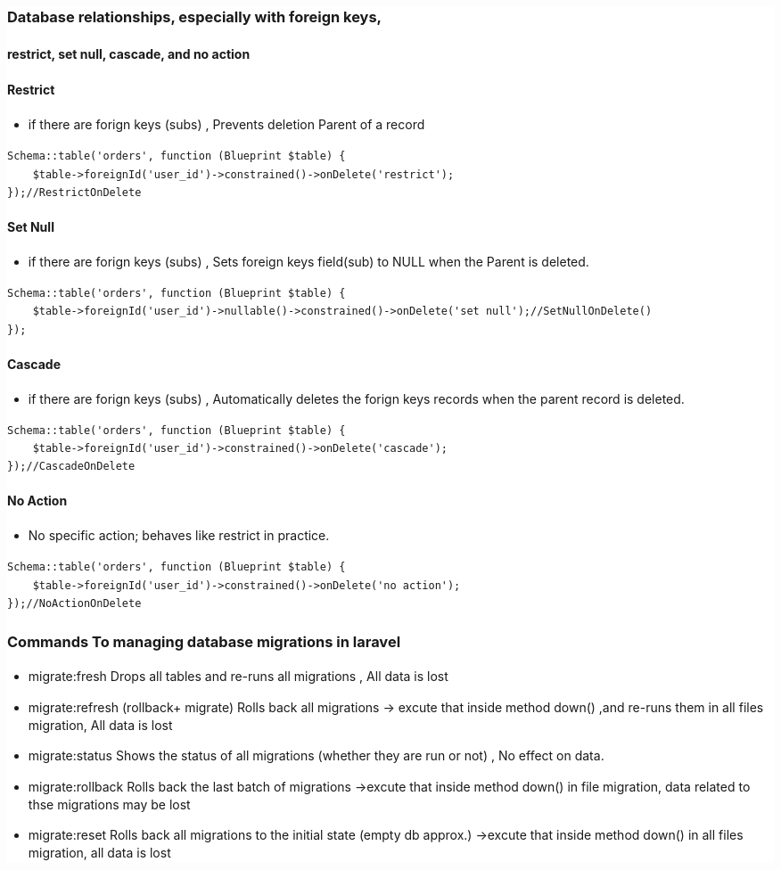 ###  Database relationships, especially with foreign keys,
#### restrict, set null, cascade, and no action
#### Restrict
- if there are forign keys (subs)  , Prevents deletion Parent of a record
```
Schema::table('orders', function (Blueprint $table) {
    $table->foreignId('user_id')->constrained()->onDelete('restrict');
});//RestrictOnDelete
```
#### Set Null
- if there are forign keys (subs) , Sets  foreign keys field(sub) to NULL when the Parent is deleted.
```
Schema::table('orders', function (Blueprint $table) {
    $table->foreignId('user_id')->nullable()->constrained()->onDelete('set null');//SetNullOnDelete()
});
```
#### Cascade
- if there are forign keys (subs) , Automatically deletes the forign keys records when the parent record is deleted.
```
Schema::table('orders', function (Blueprint $table) {
    $table->foreignId('user_id')->constrained()->onDelete('cascade');
});//CascadeOnDelete
```
#### No Action
-  No specific action; behaves like restrict in practice.
```
Schema::table('orders', function (Blueprint $table) {
    $table->foreignId('user_id')->constrained()->onDelete('no action');
});//NoActionOnDelete
```

### Commands To managing database migrations in laravel
- migrate:fresh
Drops all tables and re-runs all migrations , All data is lost

- migrate:refresh (rollback+ migrate)
Rolls back all migrations -> excute that inside method down() ,and re-runs them  in all files migration, All data is lost

- migrate:status
Shows the status of all migrations (whether they are run or not) ,  No effect on data.
- migrate:rollback
Rolls back the last batch of migrations ->excute that inside method down() in file migration, data related to thse migrations may be lost
- migrate:reset
Rolls back all migrations to the initial state (empty db approx.) ->excute that inside method down() in all files migration, all data is lost
